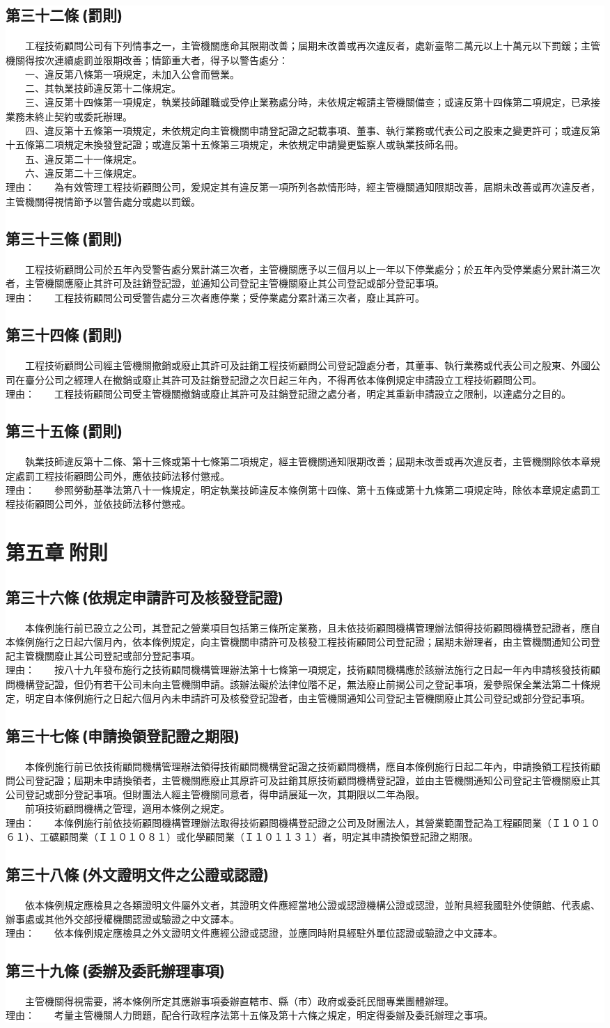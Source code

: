 第三十二條 (罰則)
-----------------
　　工程技術顧問公司有下列情事之一，主管機關應命其限期改善；屆期未改善或再次違反者，處新臺幣二萬元以上十萬元以下罰鍰；主管機關得按次連續處罰並限期改善；情節重大者，得予以警告處分：  
　　一、違反第八條第一項規定，未加入公會而營業。  
　　二、其執業技師違反第十二條規定。  
　　三、違反第十四條第一項規定，執業技師離職或受停止業務處分時，未依規定報請主管機關備查；或違反第十四條第二項規定，已承接業務未終止契約或委託辦理。  
　　四、違反第十五條第一項規定，未依規定向主管機關申請登記證之記載事項、董事、執行業務或代表公司之股東之變更許可；或違反第十五條第二項規定未換發登記證；或違反第十五條第三項規定，未依規定申請變更監察人或執業技師名冊。  
　　五、違反第二十一條規定。  
　　六、違反第二十三條規定。  
理由：　　為有效管理工程技術顧問公司，爰規定其有違反第一項所列各款情形時，經主管機關通知限期改善，屆期未改善或再次違反者，主管機關得視情節予以警告處分或處以罰鍰。

第三十三條 (罰則)
-----------------
　　工程技術顧問公司於五年內受警告處分累計滿三次者，主管機關應予以三個月以上一年以下停業處分；於五年內受停業處分累計滿三次者，主管機關應廢止其許可及註銷登記證，並通知公司登記主管機關廢止其公司登記或部分登記事項。  
理由：　　工程技術顧問公司受警告處分三次者應停業；受停業處分累計滿三次者，廢止其許可。

第三十四條 (罰則)
-----------------
　　工程技術顧問公司經主管機關撤銷或廢止其許可及註銷工程技術顧問公司登記證處分者，其董事、執行業務或代表公司之股東、外國公司在臺分公司之經理人在撤銷或廢止其許可及註銷登記證之次日起三年內，不得再依本條例規定申請設立工程技術顧問公司。  
理由：　　工程技術顧問公司受主管機關撤銷或廢止其許可及註銷登記證之處分者，明定其重新申請設立之限制，以達處分之目的。

第三十五條 (罰則)
-----------------
　　執業技師違反第十二條、第十三條或第十七條第二項規定，經主管機關通知限期改善；屆期未改善或再次違反者，主管機關除依本章規定處罰工程技術顧問公司外，應依技師法移付懲戒。  
理由：　　參照勞動基準法第八十一條規定，明定執業技師違反本條例第十四條、第十五條或第十九條第二項規定時，除依本章規定處罰工程技術顧問公司外，並依技師法移付懲戒。

第五章 附則
===========
第三十六條 (依規定申請許可及核發登記證)
---------------------------------------
　　本條例施行前已設立之公司，其登記之營業項目包括第三條所定業務，且未依技術顧問機構管理辦法領得技術顧問機構登記證者，應自本條例施行之日起六個月內，依本條例規定，向主管機關申請許可及核發工程技術顧問公司登記證；屆期未辦理者，由主管機關通知公司登記主管機關廢止其公司登記或部分登記事項。  
理由：　　按八十九年發布施行之技術顧問機構管理辦法第十七條第一項規定，技術顧問機構應於該辦法施行之日起一年內申請核發技術顧問機構登記證，但仍有若干公司未向主管機關申請。該辦法礙於法律位階不足，無法廢止前揭公司之登記事項，爰參照保全業法第二十條規定，明定自本條例施行之日起六個月內未申請許可及核發登記證者，由主管機關通知公司登記主管機關廢止其公司登記或部分登記事項。

第三十七條 (申請換領登記證之期限)
---------------------------------
　　本條例施行前已依技術顧問機構管理辦法領得技術顧問機構登記證之技術顧問機構，應自本條例施行日起二年內，申請換領工程技術顧問公司登記證；屆期未申請換領者，主管機關應廢止其原許可及註銷其原技術顧問機構登記證，並由主管機關通知公司登記主管機關廢止其公司登記或部分登記事項。但財團法人經主管機關同意者，得申請展延一次，其期限以二年為限。  
　　前項技術顧問機構之管理，適用本條例之規定。  
理由：　　本條例施行前依技術顧問機構管理辦法取得技術顧問機構登記證之公司及財團法人，其營業範圍登記為工程顧問業（Ｉ１０１０６１）、工礦顧問業（Ｉ１０１０８１）或化學顧問業（Ｉ１０１１３１）者，明定其申請換領登記證之期限。

第三十八條 (外文證明文件之公證或認證)
-------------------------------------
　　依本條例規定應檢具之各類證明文件屬外文者，其證明文件應經當地公證或認證機構公證或認證，並附具經我國駐外使領館、代表處、辦事處或其他外交部授權機關認證或驗證之中文譯本。  
理由：　　依本條例規定應檢具之外文證明文件應經公證或認證，並應同時附具經駐外單位認證或驗證之中文譯本。

第三十九條 (委辦及委託辦理事項)
-------------------------------
　　主管機關得視需要，將本條例所定其應辦事項委辦直轄市、縣（市）政府或委託民間專業團體辦理。  
理由：　　考量主管機關人力問題，配合行政程序法第十五條及第十六條之規定，明定得委辦及委託辦理之事項。
